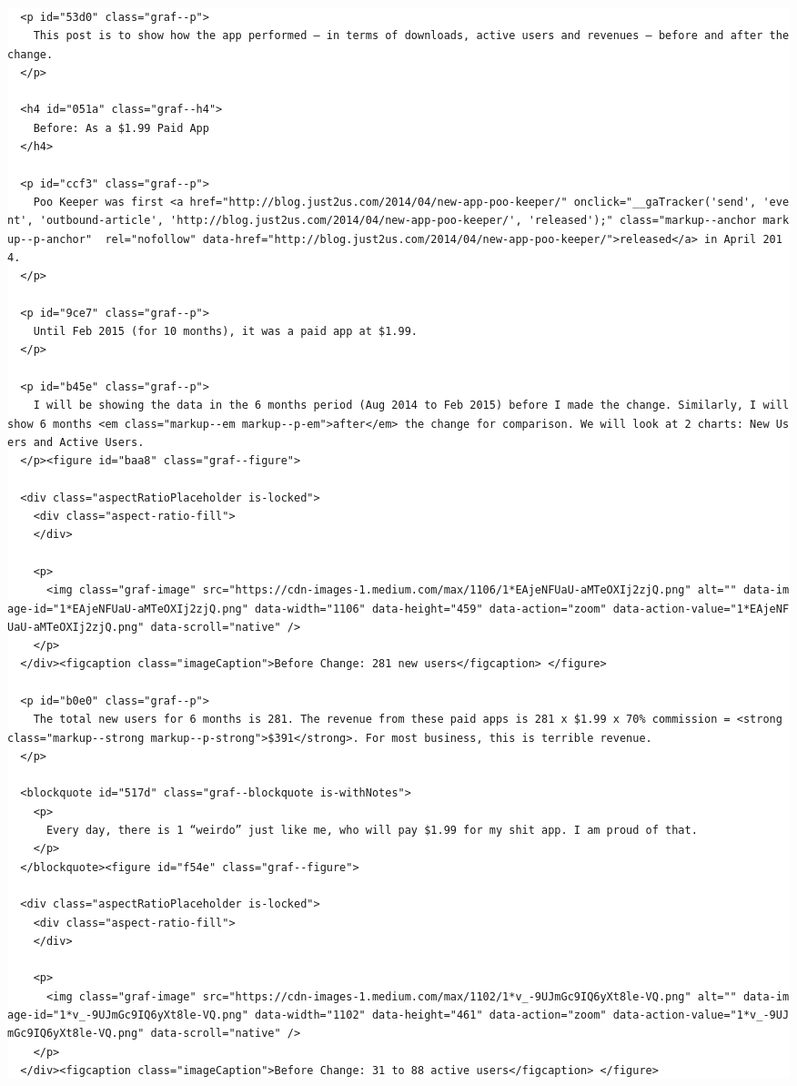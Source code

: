       <p id="53d0" class="graf--p">
        This post is to show how the app performed — in terms of downloads, active users and revenues — before and after the change.
      </p>
      
      <h4 id="051a" class="graf--h4">
        Before: As a $1.99 Paid App
      </h4>
      
      <p id="ccf3" class="graf--p">
        Poo Keeper was first <a href="http://blog.just2us.com/2014/04/new-app-poo-keeper/" onclick="__gaTracker('send', 'event', 'outbound-article', 'http://blog.just2us.com/2014/04/new-app-poo-keeper/', 'released');" class="markup--anchor markup--p-anchor"  rel="nofollow" data-href="http://blog.just2us.com/2014/04/new-app-poo-keeper/">released</a> in April 2014.
      </p>
      
      <p id="9ce7" class="graf--p">
        Until Feb 2015 (for 10 months), it was a paid app at $1.99.
      </p>
      
      <p id="b45e" class="graf--p">
        I will be showing the data in the 6 months period (Aug 2014 to Feb 2015) before I made the change. Similarly, I will show 6 months <em class="markup--em markup--p-em">after</em> the change for comparison. We will look at 2 charts: New Users and Active Users.
      </p><figure id="baa8" class="graf--figure"> 
      
      <div class="aspectRatioPlaceholder is-locked">
        <div class="aspect-ratio-fill">
        </div>
        
        <p>
          <img class="graf-image" src="https://cdn-images-1.medium.com/max/1106/1*EAjeNFUaU-aMTeOXIj2zjQ.png" alt="" data-image-id="1*EAjeNFUaU-aMTeOXIj2zjQ.png" data-width="1106" data-height="459" data-action="zoom" data-action-value="1*EAjeNFUaU-aMTeOXIj2zjQ.png" data-scroll="native" />
        </p>
      </div><figcaption class="imageCaption">Before Change: 281 new users</figcaption> </figure> 
      
      <p id="b0e0" class="graf--p">
        The total new users for 6 months is 281. The revenue from these paid apps is 281 x $1.99 x 70% commission = <strong class="markup--strong markup--p-strong">$391</strong>. For most business, this is terrible revenue.
      </p>
      
      <blockquote id="517d" class="graf--blockquote is-withNotes">
        <p>
          Every day, there is 1 “weirdo” just like me, who will pay $1.99 for my shit app. I am proud of that.
        </p>
      </blockquote><figure id="f54e" class="graf--figure"> 
      
      <div class="aspectRatioPlaceholder is-locked">
        <div class="aspect-ratio-fill">
        </div>
        
        <p>
          <img class="graf-image" src="https://cdn-images-1.medium.com/max/1102/1*v_-9UJmGc9IQ6yXt8le-VQ.png" alt="" data-image-id="1*v_-9UJmGc9IQ6yXt8le-VQ.png" data-width="1102" data-height="461" data-action="zoom" data-action-value="1*v_-9UJmGc9IQ6yXt8le-VQ.png" data-scroll="native" />
        </p>
      </div><figcaption class="imageCaption">Before Change: 31 to 88 active users</figcaption> </figure> 
      